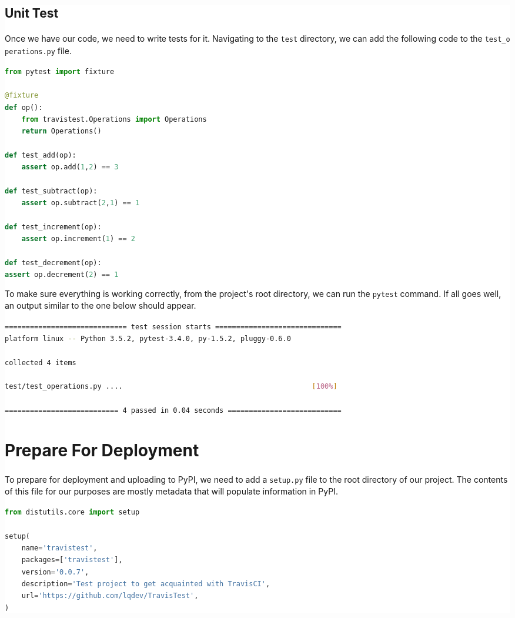 ## Unit Test

Once we have our code, we need to write tests for it. Navigating to the `test` directory, we can add the following code to the `test_operations.py` file.

```python
from pytest import fixture

@fixture
def op():
    from travistest.Operations import Operations
    return Operations()

def test_add(op):
    assert op.add(1,2) == 3

def test_subtract(op):
    assert op.subtract(2,1) == 1

def test_increment(op):
    assert op.increment(1) == 2

def test_decrement(op):
assert op.decrement(2) == 1
```

To make sure everything is working correctly, from the project's root directory, we can run the `pytest` command. If all goes well, an output similar to the one below should appear.

```bash
============================= test session starts ==============================
platform linux -- Python 3.5.2, pytest-3.4.0, py-1.5.2, pluggy-0.6.0

collected 4 items                                                              

test/test_operations.py ....                                             [100%]

=========================== 4 passed in 0.04 seconds ===========================
```

# Prepare For Deployment

To prepare for deployment and uploading to PyPI, we need to add a `setup.py` file to the root directory of our project. The contents of this file for our purposes are mostly metadata that will populate information in PyPI.

```python
from distutils.core import setup

setup(
    name='travistest',
    packages=['travistest'],
    version='0.0.7',
    description='Test project to get acquainted with TravisCI',
    url='https://github.com/lqdev/TravisTest',    
)
```
